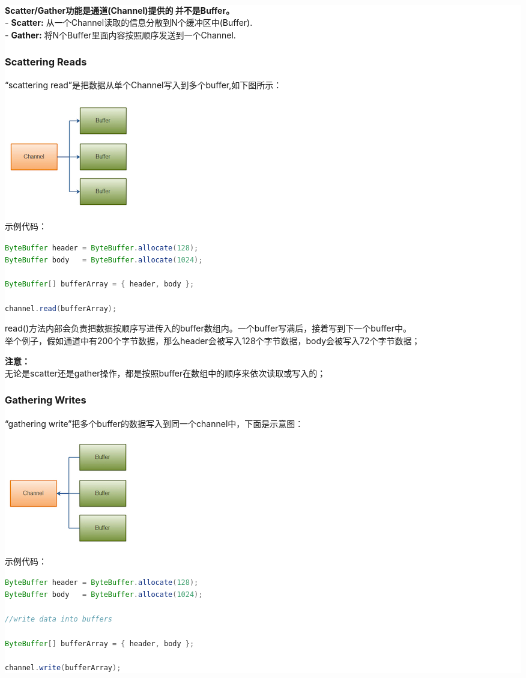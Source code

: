 **Scatter/Gather功能是通道(Channel)提供的 并不是Buffer。**<br>- **Scatter:** 从一个Channel读取的信息分散到N个缓冲区中(Buffer).<br>- **Gather:** 将N个Buffer里面内容按照顺序发送到一个Channel.

### **Scattering Reads**

“scattering read”是把数据从单个Channel写入到多个buffer,如下图所示：

<div style="display:flex;"><img src="./images/nio-channal-5.jpg" alt="" style="display:block;" align="left"/></div>

示例代码：

```java
ByteBuffer header = ByteBuffer.allocate(128);
ByteBuffer body   = ByteBuffer.allocate(1024);

ByteBuffer[] bufferArray = { header, body };

channel.read(bufferArray);
```

read()方法内部会负责把数据按顺序写进传入的buffer数组内。一个buffer写满后，接着写到下一个buffer中。<br>举个例子，假如通道中有200个字节数据，那么header会被写入128个字节数据，body会被写入72个字节数据；

**注意：**<br>无论是scatter还是gather操作，都是按照buffer在数组中的顺序来依次读取或写入的； 



### **Gathering Writes**

“gathering write”把多个buffer的数据写入到同一个channel中，下面是示意图： 

<div style="display:flex;"><img src="./images/nio-channal-6.jpg" alt="" style="display:block;" align="left"/></div>

示例代码：

```java
ByteBuffer header = ByteBuffer.allocate(128);
ByteBuffer body   = ByteBuffer.allocate(1024);

//write data into buffers

ByteBuffer[] bufferArray = { header, body };

channel.write(bufferArray);
```
